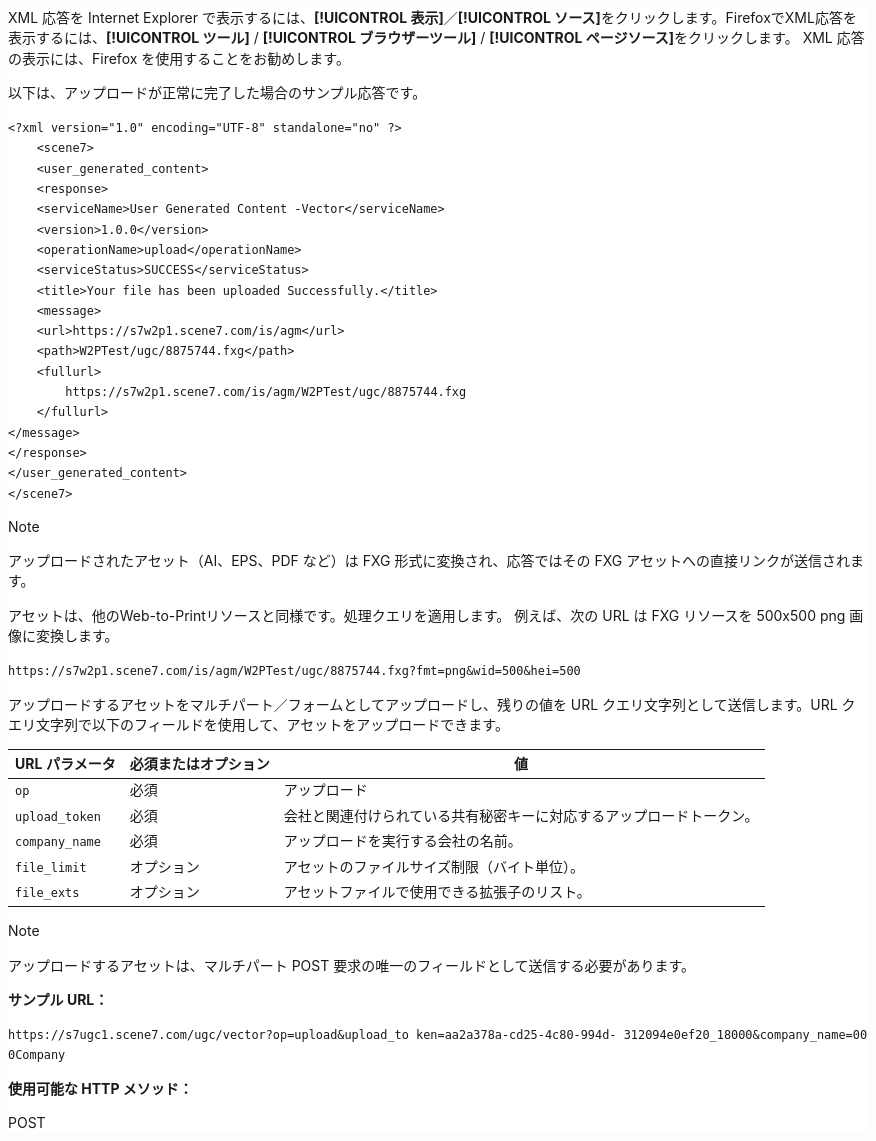 XML 応答を Internet Explorer で表示するには、**[!UICONTROL 表示]**／**[!UICONTROL ソース]**&#x200B;をクリックします。FirefoxでXML応答を表示するには、**[!UICONTROL ツール]** / **[!UICONTROL ブラウザーツール]** / **[!UICONTROL ページソース]**&#x200B;をクリックします。 XML 応答の表示には、Firefox を使用することをお勧めします。

以下は、アップロードが正常に完了した場合のサンプル応答です。

```as3
<?xml version="1.0" encoding="UTF-8" standalone="no" ?> 
    <scene7> 
    <user_generated_content> 
    <response> 
    <serviceName>User Generated Content -Vector</serviceName> 
    <version>1.0.0</version> 
    <operationName>upload</operationName> 
    <serviceStatus>SUCCESS</serviceStatus> 
    <title>Your file has been uploaded Successfully.</title> 
    <message> 
    <url>https://s7w2p1.scene7.com/is/agm</url> 
    <path>W2PTest/ugc/8875744.fxg</path> 
    <fullurl> 
        https://s7w2p1.scene7.com/is/agm/W2PTest/ugc/8875744.fxg 
    </fullurl> 
</message> 
</response> 
</user_generated_content> 
</scene7>
```

>[!NOTE]
>
>アップロードされたアセット（AI、EPS、PDF など）は FXG 形式に変換され、応答ではその FXG アセットへの直接リンクが送信されます。

アセットは、他のWeb-to-Printリソースと同様です。処理クエリを適用します。 例えば、次の URL は FXG リソースを 500x500 png 画像に変換します。

```as3
https://s7w2p1.scene7.com/is/agm/W2PTest/ugc/8875744.fxg?fmt=png&wid=500&hei=500
```

アップロードするアセットをマルチパート／フォームとしてアップロードし、残りの値を URL クエリ文字列として送信します。URL クエリ文字列で以下のフィールドを使用して、アセットをアップロードできます。

| URL パラメータ | 必須またはオプション | 値 |
|--- |--- |--- |
| `op` | 必須 | アップロード |
| `upload_token` | 必須 | 会社と関連付けられている共有秘密キーに対応するアップロードトークン。 |
| `company_name` | 必須 | アップロードを実行する会社の名前。 |
| `file_limit` | オプション | アセットのファイルサイズ制限（バイト単位）。 |
| `file_exts` | オプション | アセットファイルで使用できる拡張子のリスト。 |

>[!NOTE]
>
>アップロードするアセットは、マルチパート POST 要求の唯一のフィールドとして送信する必要があります。

**サンプル URL：**

`https://s7ugc1.scene7.com/ugc/vector?op=upload&upload_to ken=aa2a378a-cd25-4c80-994d- 312094e0ef20_18000&company_name=000Company`

**使用可能な HTTP メソッド：**

POST
